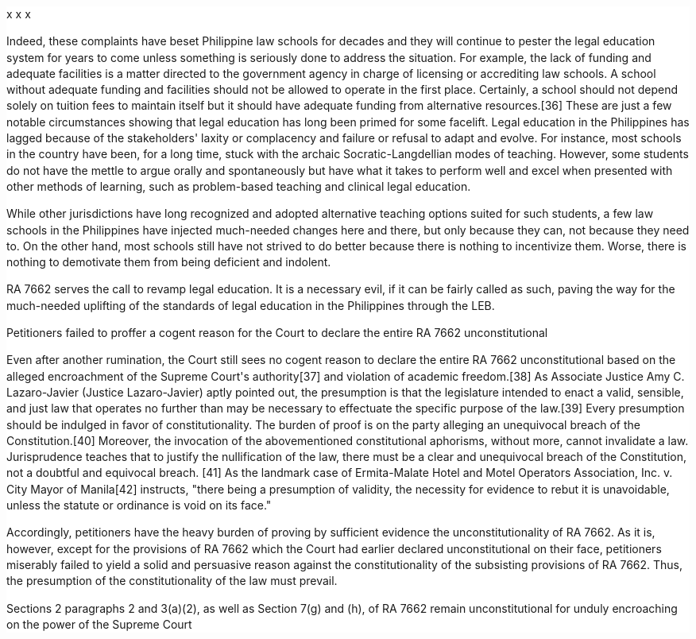 x x x

Indeed, these complaints have beset Philippine law schools for decades and they will continue to pester the legal education system for years to come unless something is seriously done to address the situation. For example, the lack of funding and adequate facilities is a matter directed to the government agency in charge of licensing or accrediting law schools. A school without adequate funding and facilities should not be allowed to operate in the first place. Certainly, a school should not depend solely on tuition fees to maintain itself but it should have adequate funding from alternative resources.[36]
These are just a few notable circumstances showing that legal education has long been primed for some facelift. Legal education in the Philippines has lagged because of the stakeholders' laxity or complacency and failure or refusal to adapt and evolve. For instance, most schools in the country have been, for a long time, stuck with the archaic Socratic-Langdellian modes of teaching. However, some students do not have the mettle to argue orally and spontaneously but have what it takes to perform well and excel when presented with other methods of learning, such as problem-based teaching and clinical legal education.

While other jurisdictions have long recognized and adopted alternative teaching options suited for such students, a few law schools in the Philippines have injected much-needed changes here and there, but only because they can, not because they need to. On the other hand, most schools still have not strived to do better because there is nothing to incentivize them. Worse, there is nothing to demotivate them from being deficient and indolent.

RA 7662 serves the call to revamp legal education. It is a necessary evil, if it can be fairly called as such, paving the way for the much-needed uplifting of the standards of legal education in the Philippines through the LEB.

Petitioners failed to proffer a cogent
reason for the Court to declare the entire
RA 7662 unconstitutional

Even after another rumination, the Court still sees no cogent reason to declare the entire RA 7662 unconstitutional based on the alleged encroachment of the Supreme Court's authority[37] and violation of academic freedom.[38] As Associate Justice Amy C. Lazaro-Javier (Justice Lazaro-Javier) aptly pointed out, the presumption is that the legislature intended to enact a valid, sensible, and just law that operates no further than may be necessary to effectuate the specific purpose of the law.[39] Every presumption should be indulged in favor of constitutionality. The burden of proof is on the party alleging an unequivocal breach of the Constitution.[40] Moreover, the invocation of the abovementioned constitutional aphorisms, without more, cannot invalidate a law. Jurisprudence teaches that to justify the nullification of the law, there must be a clear and unequivocal breach of the Constitution, not a doubtful and equivocal breach. [41] As the landmark case of Ermita-Malate Hotel and Motel Operators Association, Inc. v. City Mayor of Manila[42] instructs, "there being a presumption of validity, the necessity for evidence to rebut it is unavoidable, unless the statute or ordinance is void on its face."

Accordingly, petitioners have the heavy burden of proving by sufficient evidence the unconstitutionality of RA 7662. As it is, however, except for the provisions of RA 7662 which the Court had earlier declared unconstitutional on their face, petitioners miserably failed to yield a solid and persuasive reason against the constitutionality of the subsisting provisions of RA 7662. Thus, the presumption of the constitutionality of the law must prevail.

Sections 2 paragraphs 2 and 3(a)(2), as
well as Section 7(g) and (h), of RA 7662
remain unconstitutional for unduly
encroaching on the power of the
Supreme Court
